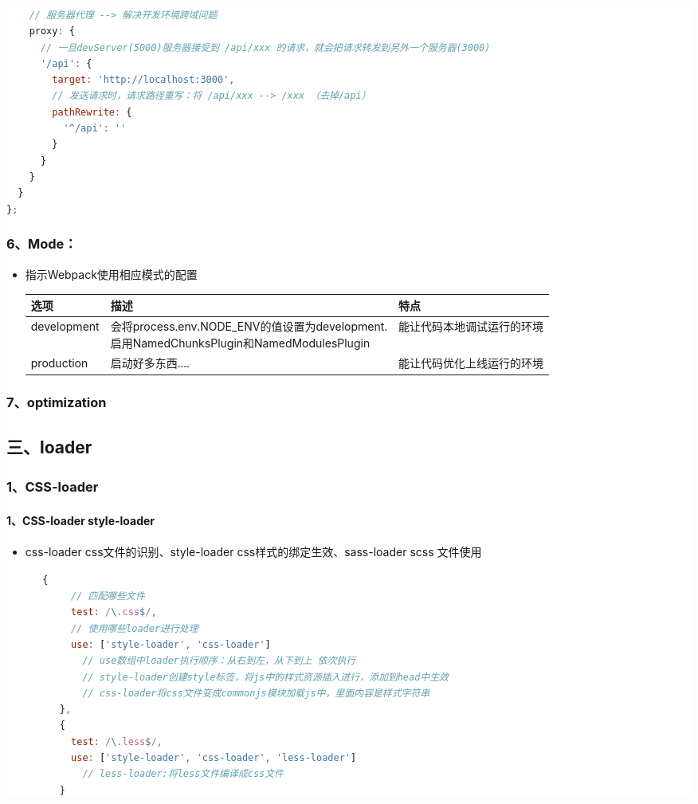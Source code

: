 ```js
    // 服务器代理 --> 解决开发环境跨域问题
    proxy: {
      // 一旦devServer(5000)服务器接受到 /api/xxx 的请求，就会把请求转发到另外一个服务器(3000)
      '/api': {
        target: 'http://localhost:3000',
        // 发送请求时，请求路径重写：将 /api/xxx --> /xxx （去掉/api）
        pathRewrite: {
          '^/api': ''
        }
      }
    }
  }
};
```

### 6、Mode： ###

* 指示Webpack使用相应模式的配置

  | 选项        | 描述                                                         | 特点                       |
  | ----------- | ------------------------------------------------------------ | -------------------------- |
  | development | 会将process.env.NODE_ENV的值设置为development.<br />启用NamedChunksPlugin和NamedModulesPlugin | 能让代码本地调试运行的环境 |
  | production  | 启动好多东西....                                             | 能让代码优化上线运行的环境 |

### 7、optimization ###

## 三、loader

### 1、CSS-loader ###

#### 1、CSS-loader   style-loader ####

* css-loader css文件的识别、style-loader  css样式的绑定生效、sass-loader  scss 文件使用

  ```js
     {
          // 匹配哪些文件
          test: /\.css$/,
          // 使用哪些loader进行处理
          use: ['style-loader', 'css-loader']
            // use数组中loader执行顺序：从右到左，从下到上 依次执行
            // style-loader创建style标签，将js中的样式资源插入进行，添加到head中生效
            // css-loader将css文件变成commonjs模块加载js中，里面内容是样式字符串      
        },
        {
          test: /\.less$/,
          use: ['style-loader', 'css-loader', 'less-loader']
            // less-loader:将less文件编译成css文件
        }
  ```
